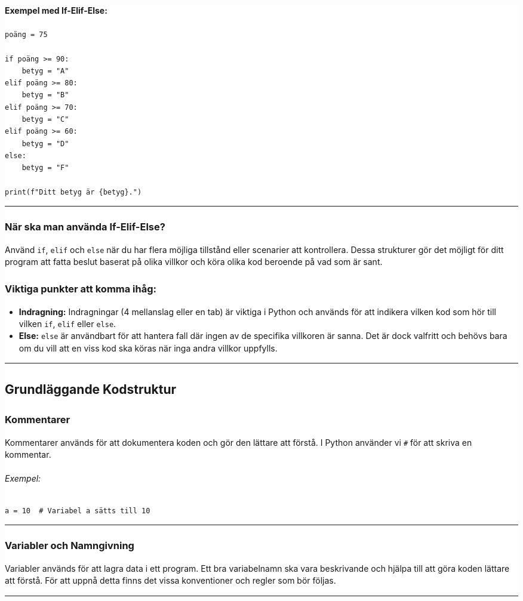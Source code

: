 #### Exempel med If-Elif-Else:
```
poäng = 75  

if poäng >= 90:  
    betyg = "A"  
elif poäng >= 80:  
    betyg = "B"  
elif poäng >= 70:  
    betyg = "C"  
elif poäng >= 60:  
    betyg = "D"  
else:  
    betyg = "F"

print(f"Ditt betyg är {betyg}.")
```

---

### När ska man använda If-Elif-Else?
Använd `if`, `elif` och `else` när du har flera möjliga tillstånd eller scenarier att kontrollera. Dessa strukturer gör det möjligt för ditt program att fatta beslut baserat på olika villkor och köra olika kod beroende på vad som är sant.

### Viktiga punkter att komma ihåg:
- **Indragning:** Indragningar (4 mellanslag eller en tab) är viktiga i Python och används för att indikera vilken kod som hör till vilken `if`, `elif` eller `else`.
- **Else:** `else` är användbart för att hantera fall där ingen av de specifika villkoren är sanna. Det är dock valfritt och behövs bara om du vill att en viss kod ska köras när inga andra villkor uppfylls.

---


## Grundläggande Kodstruktur
### Kommentarer
Kommentarer används för att dokumentera koden och gör den lättare att förstå. I Python använder vi `#` för att skriva en kommentar.

###### Exempel:
````
a = 10  # Variabel a sätts till 10
````

---
### Variabler och Namngivning

Variabler används för att lagra data i ett program. Ett bra variabelnamn ska vara beskrivande och hjälpa till att göra koden lättare att förstå. För att uppnå detta finns det vissa konventioner och regler som bör följas.

---